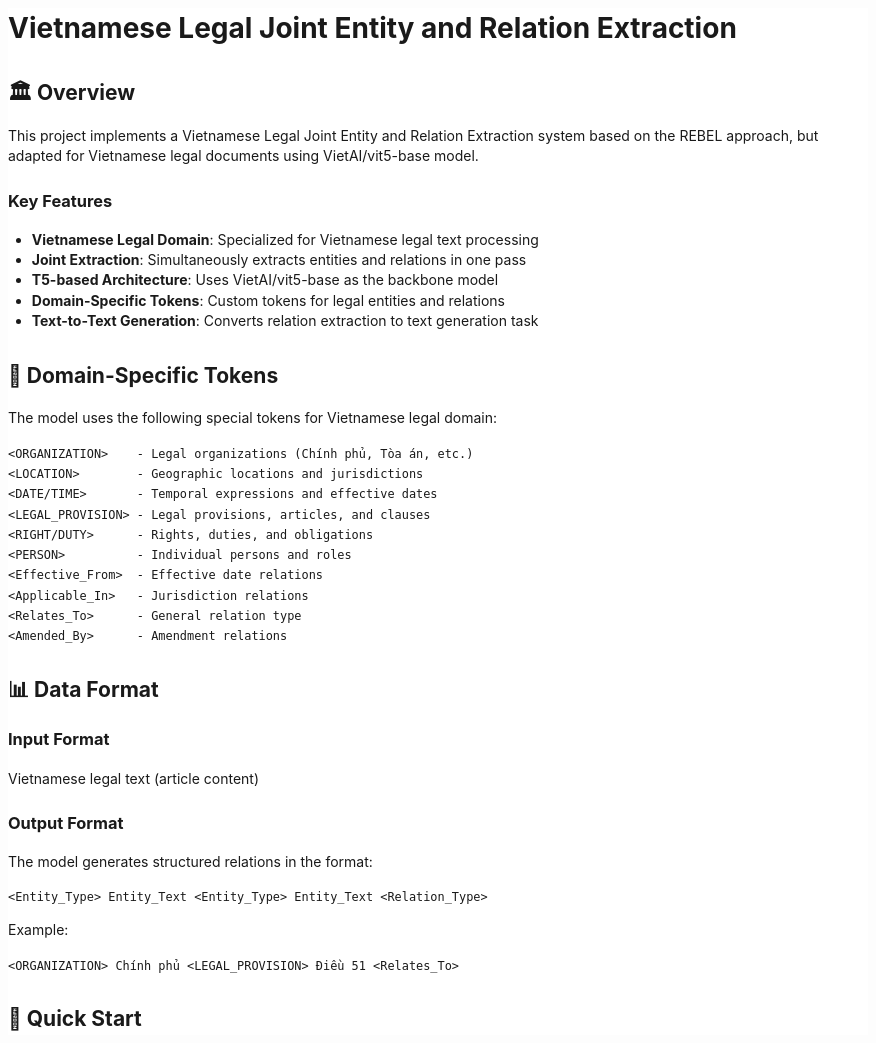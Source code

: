 # Vietnamese Legal Joint Entity and Relation Extraction

## 🏛️ Overview

This project implements a Vietnamese Legal Joint Entity and Relation Extraction system based on the REBEL approach, but adapted for Vietnamese legal documents using VietAI/vit5-base model.

### Key Features

- **Vietnamese Legal Domain**: Specialized for Vietnamese legal text processing
- **Joint Extraction**: Simultaneously extracts entities and relations in one pass
- **T5-based Architecture**: Uses VietAI/vit5-base as the backbone model
- **Domain-Specific Tokens**: Custom tokens for legal entities and relations
- **Text-to-Text Generation**: Converts relation extraction to text generation task

## 🎯 Domain-Specific Tokens

The model uses the following special tokens for Vietnamese legal domain:

```
<ORGANIZATION>    - Legal organizations (Chính phủ, Tòa án, etc.)
<LOCATION>        - Geographic locations and jurisdictions
<DATE/TIME>       - Temporal expressions and effective dates
<LEGAL_PROVISION> - Legal provisions, articles, and clauses
<RIGHT/DUTY>      - Rights, duties, and obligations
<PERSON>          - Individual persons and roles
<Effective_From>  - Effective date relations
<Applicable_In>   - Jurisdiction relations
<Relates_To>      - General relation type
<Amended_By>      - Amendment relations
```

## 📊 Data Format

### Input Format
Vietnamese legal text (article content)

### Output Format
The model generates structured relations in the format:
```
<Entity_Type> Entity_Text <Entity_Type> Entity_Text <Relation_Type>
```

Example:
```
<ORGANIZATION> Chính phủ <LEGAL_PROVISION> Điều 51 <Relates_To>
```

## 🚀 Quick Start
